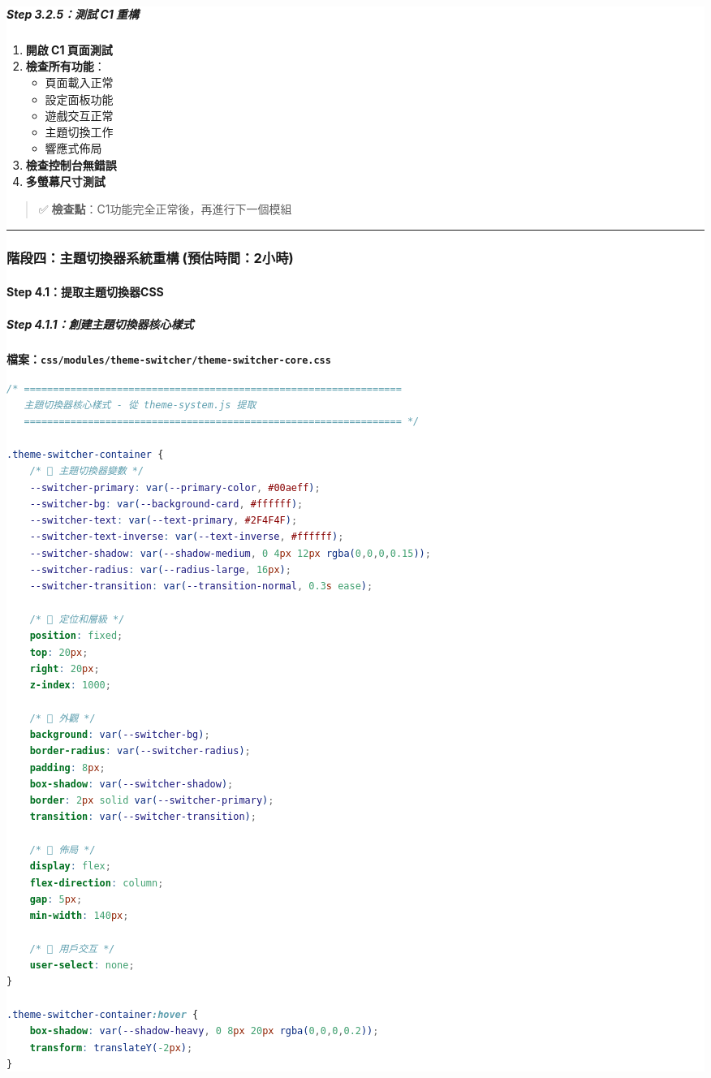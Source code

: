 ##### Step 3.2.5：測試 C1 重構
1. **開啟 C1 頁面測試**
2. **檢查所有功能**：
   - 頁面載入正常
   - 設定面板功能
   - 遊戲交互正常
   - 主題切換工作
   - 響應式佈局
3. **檢查控制台無錯誤**
4. **多螢幕尺寸測試**

> ✅ **檢查點**：C1功能完全正常後，再進行下一個模組

---

### 階段四：主題切換器系統重構 (預估時間：2小時)

#### Step 4.1：提取主題切換器CSS

##### Step 4.1.1：創建主題切換器核心樣式
**檔案：`css/modules/theme-switcher/theme-switcher-core.css`**

```css
/* =================================================================
   主題切換器核心樣式 - 從 theme-system.js 提取
   ================================================================= */

.theme-switcher-container {
    /* 🎨 主題切換器變數 */
    --switcher-primary: var(--primary-color, #00aeff);
    --switcher-bg: var(--background-card, #ffffff);
    --switcher-text: var(--text-primary, #2F4F4F);
    --switcher-text-inverse: var(--text-inverse, #ffffff);
    --switcher-shadow: var(--shadow-medium, 0 4px 12px rgba(0,0,0,0.15));
    --switcher-radius: var(--radius-large, 16px);
    --switcher-transition: var(--transition-normal, 0.3s ease);
    
    /* 📱 定位和層級 */
    position: fixed;
    top: 20px;
    right: 20px;
    z-index: 1000;
    
    /* 🎨 外觀 */
    background: var(--switcher-bg);
    border-radius: var(--switcher-radius);
    padding: 8px;
    box-shadow: var(--switcher-shadow);
    border: 2px solid var(--switcher-primary);
    transition: var(--switcher-transition);
    
    /* 📐 佈局 */
    display: flex;
    flex-direction: column;
    gap: 5px;
    min-width: 140px;
    
    /* 🎯 用戶交互 */
    user-select: none;
}

.theme-switcher-container:hover {
    box-shadow: var(--shadow-heavy, 0 8px 20px rgba(0,0,0,0.2));
    transform: translateY(-2px);
}
```